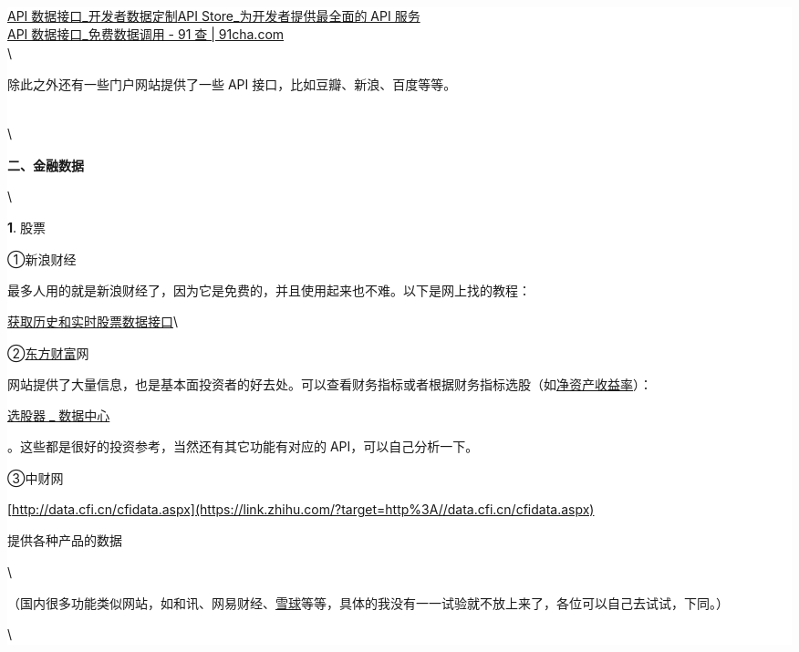 [API 数据接口\_开发者数据定制](https://link.zhihu.com/?target=https%3A//www.juhe.cn/)[API Store\_为开发者提供最全面的 API 服务](https://link.zhihu.com/?target=http%3A//apistore.baidu.com/)\
[API 数据接口\_免费数据调用 - 91 查 | 91cha.com](https://link.zhihu.com/?target=http%3A//www.91cha.com/)\
\


除此之外还有一些门户网站提供了一些 API 接口，比如豆瓣、新浪、百度等等。

\
\


**二、金融数据**

\


**1**. 股票

①新浪财经

最多人用的就是新浪财经了，因为它是免费的，并且使用起来也不难。以下是网上找的教程：

[获取历史和实时股票数据接口](https://link.zhihu.com/?target=http%3A//www.cnblogs.com/seacryfly/articles/stock.html)\


②[东方财富](https://zhida.zhihu.com/search?content_id=23740228\&content_type=Answer\&match_order=1\&q=%E4%B8%9C%E6%96%B9%E8%B4%A2%E5%AF%8C\&zd_token=eyJhbGciOiJIUzI1NiIsInR5cCI6IkpXVCJ9.eyJpc3MiOiJ6aGlkYV9zZXJ2ZXIiLCJleHAiOjE3MjgyMjg1MDgsInEiOiLkuJzmlrnotKLlr4wiLCJ6aGlkYV9zb3VyY2UiOiJlbnRpdHkiLCJjb250ZW50X2lkIjoyMzc0MDIyOCwiY29udGVudF90eXBlIjoiQW5zd2VyIiwibWF0Y2hfb3JkZXIiOjEsInpkX3Rva2VuIjpudWxsfQ.ZrlB7_usHc475__PsOc5zPFR983pVX1gqOzgIJZglXU\&zhida_source=entity)网

网站提供了大量信息，也是基本面投资者的好去处。可以查看财务指标或者根据财务指标选股（如[净资产收益率](https://zhida.zhihu.com/search?content_id=23740228\&content_type=Answer\&match_order=1\&q=%E5%87%80%E8%B5%84%E4%BA%A7%E6%94%B6%E7%9B%8A%E7%8E%87\&zd_token=eyJhbGciOiJIUzI1NiIsInR5cCI6IkpXVCJ9.eyJpc3MiOiJ6aGlkYV9zZXJ2ZXIiLCJleHAiOjE3MjgyMjg1MDgsInEiOiLlh4DotYTkuqfmlLbnm4rnjociLCJ6aGlkYV9zb3VyY2UiOiJlbnRpdHkiLCJjb250ZW50X2lkIjoyMzc0MDIyOCwiY29udGVudF90eXBlIjoiQW5zd2VyIiwibWF0Y2hfb3JkZXIiOjEsInpkX3Rva2VuIjpudWxsfQ.CPGhX8ORVtT7lqPQhqdXsCuxzJzGCRY2zB9A6ReRA30\&zhida_source=entity)）：

[选股器 \_ 数据中心](https://link.zhihu.com/?target=http%3A//data.eastmoney.com/xuangu/%23Yz1beWxubDAxKDF8MC4wNSldfHM9eWxubDAxKDF8MC4wNSl8c3Q9LTE%3D)

。这些都是很好的投资参考，当然还有其它功能有对应的 API，可以自己分析一下。

③中财网

[http://data.cfi.cn/cfidata.aspx](https://link.zhihu.com/?target=http%3A//data.cfi.cn/cfidata.aspx)

提供各种产品的数据

\


（国内很多功能类似网站，如和讯、网易财经、[雪球](https://zhida.zhihu.com/search?content_id=23740228\&content_type=Answer\&match_order=1\&q=%E9%9B%AA%E7%90%83\&zd_token=eyJhbGciOiJIUzI1NiIsInR5cCI6IkpXVCJ9.eyJpc3MiOiJ6aGlkYV9zZXJ2ZXIiLCJleHAiOjE3MjgyMjg1MDgsInEiOiLpm6rnkIMiLCJ6aGlkYV9zb3VyY2UiOiJlbnRpdHkiLCJjb250ZW50X2lkIjoyMzc0MDIyOCwiY29udGVudF90eXBlIjoiQW5zd2VyIiwibWF0Y2hfb3JkZXIiOjEsInpkX3Rva2VuIjpudWxsfQ.NTIpZ7Vdq3ZJCzrNX-ma7ckXwZoZQtgiTH-03APhx6U\&zhida_source=entity)等等，具体的我没有一一试验就不放上来了，各位可以自己去试试，下同。）

\
